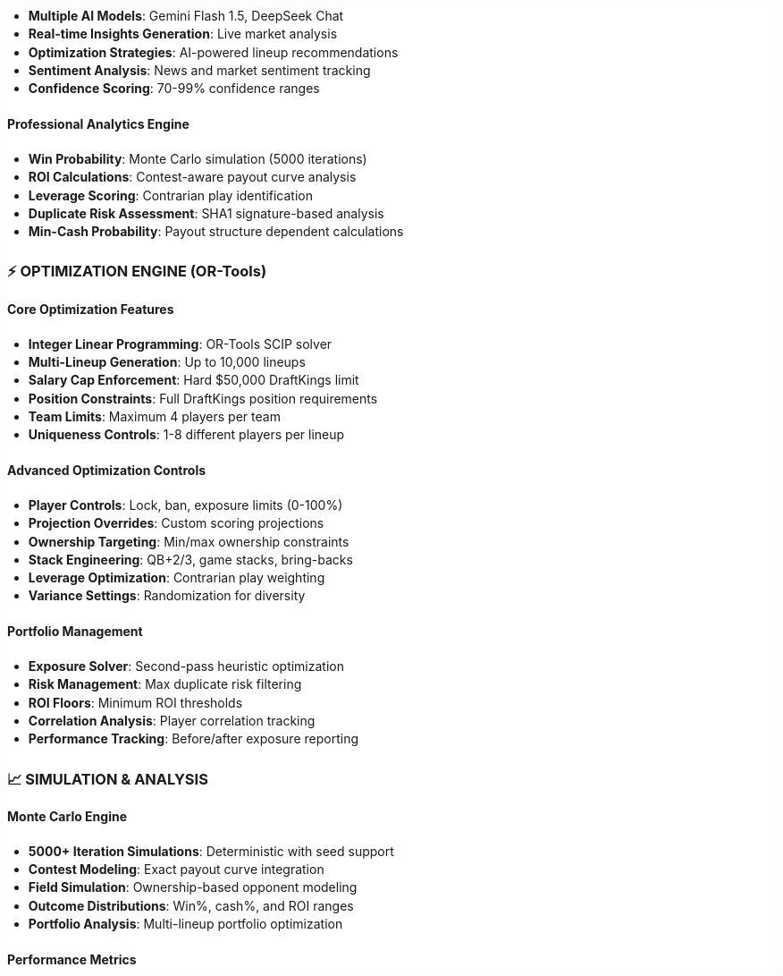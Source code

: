 - **Multiple AI Models**: Gemini Flash 1.5, DeepSeek Chat
- **Real-time Insights Generation**: Live market analysis
- **Optimization Strategies**: AI-powered lineup recommendations
- **Sentiment Analysis**: News and market sentiment tracking
- **Confidence Scoring**: 70-99% confidence ranges

#### **Professional Analytics Engine**

- **Win Probability**: Monte Carlo simulation (5000 iterations)
- **ROI Calculations**: Contest-aware payout curve analysis
- **Leverage Scoring**: Contrarian play identification
- **Duplicate Risk Assessment**: SHA1 signature-based analysis
- **Min-Cash Probability**: Payout structure dependent calculations

### **⚡ OPTIMIZATION ENGINE (OR-Tools)**

#### **Core Optimization Features**

- **Integer Linear Programming**: OR-Tools SCIP solver
- **Multi-Lineup Generation**: Up to 10,000 lineups
- **Salary Cap Enforcement**: Hard $50,000 DraftKings limit
- **Position Constraints**: Full DraftKings position requirements
- **Team Limits**: Maximum 4 players per team
- **Uniqueness Controls**: 1-8 different players per lineup

#### **Advanced Optimization Controls**

- **Player Controls**: Lock, ban, exposure limits (0-100%)
- **Projection Overrides**: Custom scoring projections
- **Ownership Targeting**: Min/max ownership constraints
- **Stack Engineering**: QB+2/3, game stacks, bring-backs
- **Leverage Optimization**: Contrarian play weighting
- **Variance Settings**: Randomization for diversity

#### **Portfolio Management**

- **Exposure Solver**: Second-pass heuristic optimization
- **Risk Management**: Max duplicate risk filtering
- **ROI Floors**: Minimum ROI thresholds
- **Correlation Analysis**: Player correlation tracking
- **Performance Tracking**: Before/after exposure reporting

### **📈 SIMULATION & ANALYSIS**

#### **Monte Carlo Engine**

- **5000+ Iteration Simulations**: Deterministic with seed support
- **Contest Modeling**: Exact payout curve integration
- **Field Simulation**: Ownership-based opponent modeling
- **Outcome Distributions**: Win%, cash%, and ROI ranges
- **Portfolio Analysis**: Multi-lineup portfolio optimization

#### **Performance Metrics**
